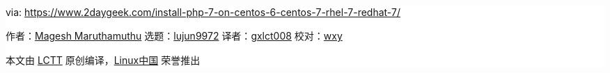 

via: <https://www.2daygeek.com/install-php-7-on-centos-6-centos-7-rhel-7-redhat-7/>


作者：[Magesh Maruthamuthu](https://www.2daygeek.com/author/magesh/) 选题：[lujun9972](https://github.com/lujun9972) 译者：[gxlct008](https://github.com/gxlct008) 校对：[wxy](https://github.com/wxy)


本文由 [LCTT](https://github.com/LCTT/TranslateProject) 原创编译，[Linux中国](https://linux.cn/) 荣誉推出